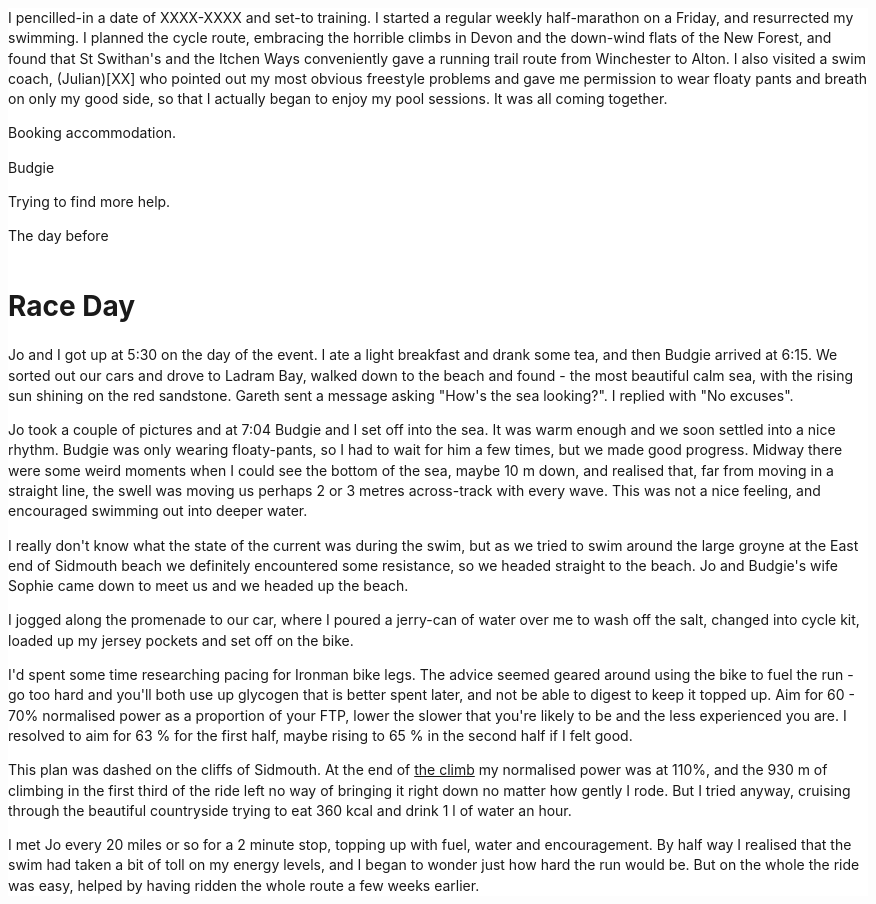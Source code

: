 I pencilled-in a date of XXXX-XXXX and set-to training. I started a regular weekly half-marathon on a Friday, and resurrected my swimming. I planned the cycle route, embracing the horrible climbs in Devon and the down-wind flats of the New Forest, and found that St Swithan's and the Itchen Ways conveniently gave a running trail route from Winchester to Alton. I also visited a swim coach, (Julian)[XX] who pointed out my most obvious freestyle problems and gave me permission to wear floaty pants and breath on only my good side, so that I actually began to enjoy my pool sessions. It was all coming together.

Booking accommodation.

Budgie

Trying to find more help.

The day before

# Race Day

Jo and I got up at 5:30 on the day of the event. I ate a light breakfast and drank some tea, and then Budgie arrived at 6:15. We sorted out our cars and drove to Ladram Bay, walked down to the beach and found - the most beautiful calm sea, with the rising sun shining on the red sandstone. Gareth sent a message asking "How's the sea looking?". I replied with "No excuses".

Jo took a couple of pictures and at 7:04 Budgie and I set off into the sea. It was warm enough and we soon settled into a nice rhythm. Budgie was only wearing floaty-pants, so I had to wait for him a few times, but we made good progress. Midway there were some weird moments when I could see the bottom of the sea, maybe 10 m down, and realised that, far from moving in a straight line, the swell was moving us perhaps 2 or 3 metres across-track with every wave. This was not a nice feeling, and encouraged swimming out into deeper water. 

I really don't know what the state of the current was during the swim, but as we tried to swim around the large groyne at the East end of Sidmouth beach we definitely encountered some resistance, so we headed straight to the beach. Jo and Budgie's wife Sophie came down to meet us and we headed up the beach.

I jogged along the promenade to our car, where I poured a jerry-can of water over me to wash off the salt, changed into cycle kit, loaded up my jersey pockets and set off on the bike. 

I'd spent some time researching pacing for Ironman bike legs. The advice seemed geared around using the bike to fuel the run - go too hard and you'll both use up glycogen that is better spent later, and not be able to digest to keep it topped up. Aim for 60 - 70% normalised power as a proportion of your FTP, lower the slower that you're likely to be and the less experienced you are. I resolved to aim for 63 % for the first half, maybe rising to 65 % in the second half if I felt good. 

This plan was dashed on the cliffs of Sidmouth. At the end of [the climb](http://cyclinguphill.com/100-climbs/salcombe-hill/)  my normalised power was at 110%, and the 930 m of climbing in the first third of the ride left no way of bringing it right down no matter how gently I rode. But I tried anyway, cruising through the beautiful countryside trying to eat 360 kcal and drink 1 l of water an hour.

I met Jo every 20 miles or so for a 2 minute stop, topping up with fuel, water and encouragement. By half way I realised that the swim had taken a bit of toll on my energy levels, and I began to wonder just how hard the run would be. But on the whole the ride was easy, helped by having ridden the whole route a few weeks earlier.
